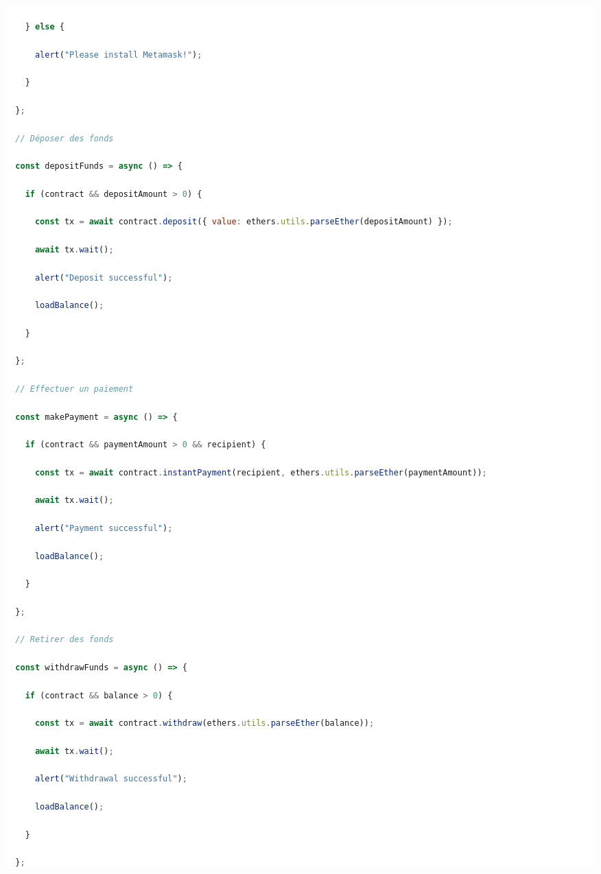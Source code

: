 ```javascript

    } else {

      alert("Please install Metamask!");

    }

  };

  // Déposer des fonds

  const depositFunds = async () => {

    if (contract && depositAmount > 0) {

      const tx = await contract.deposit({ value: ethers.utils.parseEther(depositAmount) });

      await tx.wait();

      alert("Deposit successful");

      loadBalance();

    }

  };

  // Effectuer un paiement

  const makePayment = async () => {

    if (contract && paymentAmount > 0 && recipient) {

      const tx = await contract.instantPayment(recipient, ethers.utils.parseEther(paymentAmount));

      await tx.wait();

      alert("Payment successful");

      loadBalance();

    }

  };

  // Retirer des fonds

  const withdrawFunds = async () => {

    if (contract && balance > 0) {

      const tx = await contract.withdraw(ethers.utils.parseEther(balance));

      await tx.wait();

      alert("Withdrawal successful");

      loadBalance();

    }

  };

```